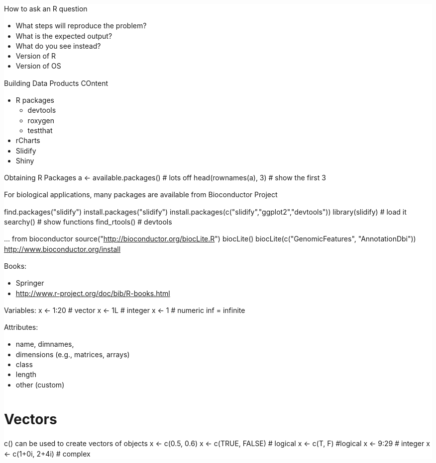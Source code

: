 

How to ask an R question
- What steps will reproduce the problem?
- What is the expected output?
- What do you see instead?
- Version of R
- Version of OS

Building Data Products COntent
- R packages
  - devtools
  - roxygen
  - testthat
- rCharts
- Slidify
- Shiny

Obtaining R Packages
a <- available.packages() # lots off
head(rownames(a), 3) # show the first 3

For biological applications, many packages are available from Bioconductor Project

find.packages("slidify")
install.packages("slidify")
install.packages(c("slidify","ggplot2","devtools"))
library(slidify) # load it
searchy() # show functions
find_rtools() # devtools 

... from bioconductor
source("http://bioconductor.org/biocLite.R")
biocLite()
biocLite(c("GenomicFeatures", "AnnotationDbi"))
http://www.bioconductor.org/install

Books:
- Springer
- http://www.r-project.org/doc/bib/R-books.html

Variables:
x <- 1:20 # vector
x <- 1L # integer
x <- 1 # numeric
inf = infinite

Attributes:
- name, dimnames,
- dimensions (e.g., matrices, arrays)
- class
- length
- other (custom)

# Vectors
c() can be used to create vectors of objects
x <- c(0.5, 0.6)
x <- c(TRUE, FALSE) # logical
x <- c(T, F) #logical
x <- 9:29 # integer
x <- c(1+0i, 2+4i) # complex
